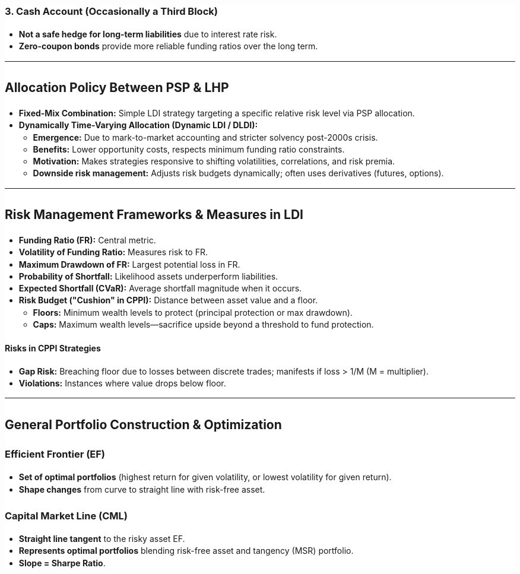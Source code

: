 ### 3. Cash Account (Occasionally a Third Block)
- **Not a safe hedge for long-term liabilities** due to interest rate risk.
- **Zero-coupon bonds** provide more reliable funding ratios over the long term.

---

## Allocation Policy Between PSP & LHP

- **Fixed-Mix Combination:** Simple LDI strategy targeting a specific relative risk level via PSP allocation.
- **Dynamically Time-Varying Allocation (Dynamic LDI / DLDI):**
  - **Emergence:** Due to mark-to-market accounting and stricter solvency post-2000s crisis.
  - **Benefits:** Lower opportunity costs, respects minimum funding ratio constraints.
  - **Motivation:** Makes strategies responsive to shifting volatilities, correlations, and risk premia.
  - **Downside risk management:** Adjusts risk budgets dynamically; often uses derivatives (futures, options).

---

## Risk Management Frameworks & Measures in LDI

- **Funding Ratio (FR):** Central metric.
- **Volatility of Funding Ratio:** Measures risk to FR.
- **Maximum Drawdown of FR:** Largest potential loss in FR.
- **Probability of Shortfall:** Likelihood assets underperform liabilities.
- **Expected Shortfall (CVaR):** Average shortfall magnitude when it occurs.
- **Risk Budget ("Cushion" in CPPI):** Distance between asset value and a floor.
  - **Floors:** Minimum wealth levels to protect (principal protection or max drawdown).
  - **Caps:** Maximum wealth levels—sacrifice upside beyond a threshold to fund protection.

#### Risks in CPPI Strategies
- **Gap Risk:** Breaching floor due to losses between discrete trades; manifests if loss > 1/M (M = multiplier).
- **Violations:** Instances where value drops below floor.

---

## General Portfolio Construction & Optimization

### Efficient Frontier (EF)
- **Set of optimal portfolios** (highest return for given volatility, or lowest volatility for given return).
- **Shape changes** from curve to straight line with risk-free asset.

### Capital Market Line (CML)
- **Straight line tangent** to the risky asset EF.
- **Represents optimal portfolios** blending risk-free asset and tangency (MSR) portfolio.
- **Slope = Sharpe Ratio**.
